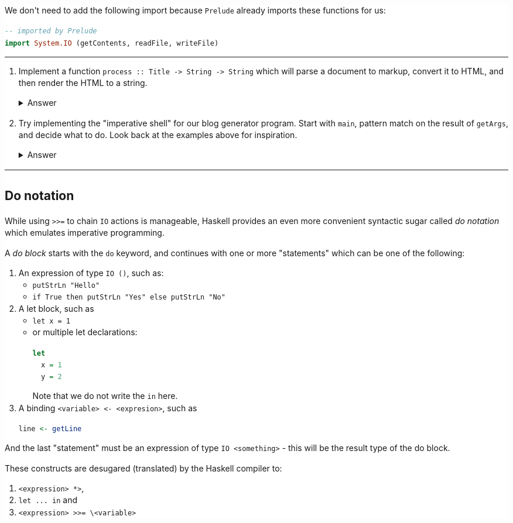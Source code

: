 We don't need to add the following import because `Prelude` already imports
these functions for us:

```hs
-- imported by Prelude
import System.IO (getContents, readFile, writeFile)
```


---

1. Implement a function `process :: Title -> String -> String` which will parse
a document to markup, convert it to HTML, and then render the HTML to a string.

   <details><summary>Answer</summary></details>

2. Try implementing the "imperative shell" for our blog generator program.
Start with `main`, pattern match on the result of `getArgs`, and decide what to
do. Look back at the examples above for inspiration.

   <details><summary>Answer</summary></details>

---

## Do notation

While using `>>=` to chain `IO` actions is manageable, Haskell provides
an even more convenient syntactic sugar called *do notation*
which emulates imperative programming.

A *do block* starts with the `do` keyword, and continues with one or more
"statements" which can be one of the following:

1. An expression of type `IO ()`, such as:
   - `putStrLn "Hello"`
   - `if True then putStrLn "Yes" else putStrLn "No"`
2. A let block, such as
   - `let x = 1`
   - or multiple let declarations:
     ```hs
     let
       x = 1
       y = 2
     ```
     Note that we do not write the `in` here.
3. A binding `<variable> <- <expresion>`, such as
   ```hs
   line <- getLine
   ```

And the last "statement" must be an expression of type `IO <something>` -
this will be the result type of the do block.

These constructs are desugared (translated) by the Haskell compiler to:

1. `<expression> *>`,
2. `let ... in` and
3. `<expression> >>= \<variable>`
